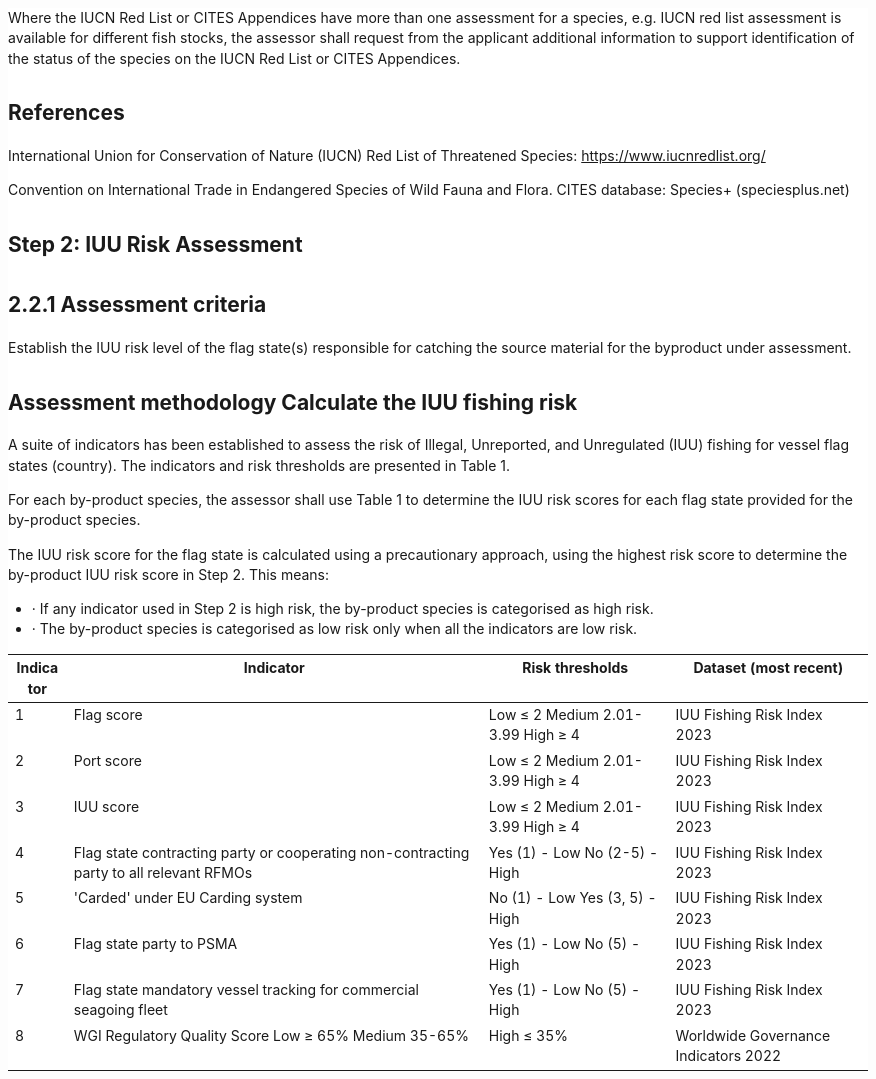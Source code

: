 Where the IUCN Red List or CITES Appendices have more than one assessment for a species, e.g. IUCN red list assessment is available for different fish stocks, the assessor shall request from the applicant additional information to support identification of the status of the species on the IUCN Red List or CITES Appendices.

## References

International Union for Conservation of Nature (IUCN) Red List of Threatened Species: https://www.iucnredlist.org/

Convention on International Trade in Endangered Species of Wild Fauna and Flora. CITES database: Species+ (speciesplus.net)

## Step 2: IUU Risk Assessment

## 2.2.1 Assessment criteria

Establish the IUU risk level of the flag state(s) responsible for catching the source material for the byproduct under assessment.

## Assessment methodology Calculate the IUU fishing risk

A suite of indicators has been established to assess the risk of Illegal, Unreported, and Unregulated (IUU) fishing for vessel flag states (country). The indicators and risk thresholds are presented in Table 1.

For each by-product species, the assessor shall use Table 1 to determine the IUU risk scores for each flag state provided for the by-product species.

The IUU risk score for the flag state is calculated using a precautionary approach, using the highest risk score to determine the by-product IUU risk score in Step 2.  This means:

- · If any indicator used in Step 2 is high risk, the by-product species is categorised as high risk.
- · The by-product species is categorised as low risk only when all the indicators are low risk.



|   Indicator | Indicator                                                                                     | Risk thresholds                       | Dataset (most recent)                 |
|-------------|-----------------------------------------------------------------------------------------------|---------------------------------------|---------------------------------------|
|           1 | Flag score                                                                                    | Low  ≤ 2  Medium 2.01-3.99  High  ≥ 4 | IUU  Fishing  Risk  Index  2023       |
|           2 | Port score                                                                                    | Low  ≤ 2  Medium 2.01-3.99  High  ≥ 4 | IUU  Fishing  Risk  Index  2023       |
|           3 | IUU score                                                                                     | Low  ≤ 2  Medium 2.01-3.99  High  ≥ 4 | IUU  Fishing  Risk  Index  2023       |
|           4 | Flag  state  contracting  party  or  cooperating non-contracting party  to all relevant RFMOs | Yes (1) - Low  No (2-5)  -  High      | IUU  Fishing  Risk  Index  2023       |
|           5 | 'Carded' under EU Carding system                                                              | No (1) - Low  Yes (3, 5)  -  High     | IUU  Fishing  Risk  Index  2023       |
|           6 | Flag state party to PSMA                                                                      | Yes (1) - Low  No (5)  -  High        | IUU  Fishing  Risk  Index  2023       |
|           7 | Flag  state  mandatory  vessel  tracking  for  commercial  seagoing  fleet                    | Yes (1) - Low  No (5)  -  High        | IUU  Fishing  Risk  Index  2023       |
|           8 | WGI Regulatory Quality Score  Low  ≥ 65%  Medium 35-65%                                       | High  ≤ 35%                           | Worldwide Governance  Indicators 2022 |
